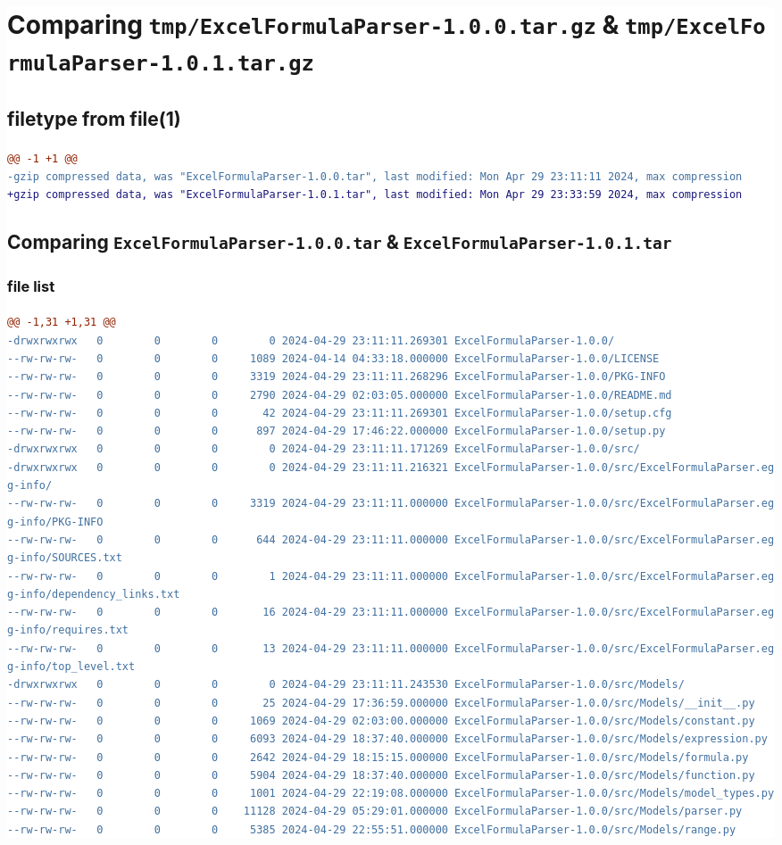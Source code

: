 # Comparing `tmp/ExcelFormulaParser-1.0.0.tar.gz` & `tmp/ExcelFormulaParser-1.0.1.tar.gz`

## filetype from file(1)

```diff
@@ -1 +1 @@
-gzip compressed data, was "ExcelFormulaParser-1.0.0.tar", last modified: Mon Apr 29 23:11:11 2024, max compression
+gzip compressed data, was "ExcelFormulaParser-1.0.1.tar", last modified: Mon Apr 29 23:33:59 2024, max compression
```

## Comparing `ExcelFormulaParser-1.0.0.tar` & `ExcelFormulaParser-1.0.1.tar`

### file list

```diff
@@ -1,31 +1,31 @@
-drwxrwxrwx   0        0        0        0 2024-04-29 23:11:11.269301 ExcelFormulaParser-1.0.0/
--rw-rw-rw-   0        0        0     1089 2024-04-14 04:33:18.000000 ExcelFormulaParser-1.0.0/LICENSE
--rw-rw-rw-   0        0        0     3319 2024-04-29 23:11:11.268296 ExcelFormulaParser-1.0.0/PKG-INFO
--rw-rw-rw-   0        0        0     2790 2024-04-29 02:03:05.000000 ExcelFormulaParser-1.0.0/README.md
--rw-rw-rw-   0        0        0       42 2024-04-29 23:11:11.269301 ExcelFormulaParser-1.0.0/setup.cfg
--rw-rw-rw-   0        0        0      897 2024-04-29 17:46:22.000000 ExcelFormulaParser-1.0.0/setup.py
-drwxrwxrwx   0        0        0        0 2024-04-29 23:11:11.171269 ExcelFormulaParser-1.0.0/src/
-drwxrwxrwx   0        0        0        0 2024-04-29 23:11:11.216321 ExcelFormulaParser-1.0.0/src/ExcelFormulaParser.egg-info/
--rw-rw-rw-   0        0        0     3319 2024-04-29 23:11:11.000000 ExcelFormulaParser-1.0.0/src/ExcelFormulaParser.egg-info/PKG-INFO
--rw-rw-rw-   0        0        0      644 2024-04-29 23:11:11.000000 ExcelFormulaParser-1.0.0/src/ExcelFormulaParser.egg-info/SOURCES.txt
--rw-rw-rw-   0        0        0        1 2024-04-29 23:11:11.000000 ExcelFormulaParser-1.0.0/src/ExcelFormulaParser.egg-info/dependency_links.txt
--rw-rw-rw-   0        0        0       16 2024-04-29 23:11:11.000000 ExcelFormulaParser-1.0.0/src/ExcelFormulaParser.egg-info/requires.txt
--rw-rw-rw-   0        0        0       13 2024-04-29 23:11:11.000000 ExcelFormulaParser-1.0.0/src/ExcelFormulaParser.egg-info/top_level.txt
-drwxrwxrwx   0        0        0        0 2024-04-29 23:11:11.243530 ExcelFormulaParser-1.0.0/src/Models/
--rw-rw-rw-   0        0        0       25 2024-04-29 17:36:59.000000 ExcelFormulaParser-1.0.0/src/Models/__init__.py
--rw-rw-rw-   0        0        0     1069 2024-04-29 02:03:00.000000 ExcelFormulaParser-1.0.0/src/Models/constant.py
--rw-rw-rw-   0        0        0     6093 2024-04-29 18:37:40.000000 ExcelFormulaParser-1.0.0/src/Models/expression.py
--rw-rw-rw-   0        0        0     2642 2024-04-29 18:15:15.000000 ExcelFormulaParser-1.0.0/src/Models/formula.py
--rw-rw-rw-   0        0        0     5904 2024-04-29 18:37:40.000000 ExcelFormulaParser-1.0.0/src/Models/function.py
--rw-rw-rw-   0        0        0     1001 2024-04-29 22:19:08.000000 ExcelFormulaParser-1.0.0/src/Models/model_types.py
--rw-rw-rw-   0        0        0    11128 2024-04-29 05:29:01.000000 ExcelFormulaParser-1.0.0/src/Models/parser.py
--rw-rw-rw-   0        0        0     5385 2024-04-29 22:55:51.000000 ExcelFormulaParser-1.0.0/src/Models/range.py
```